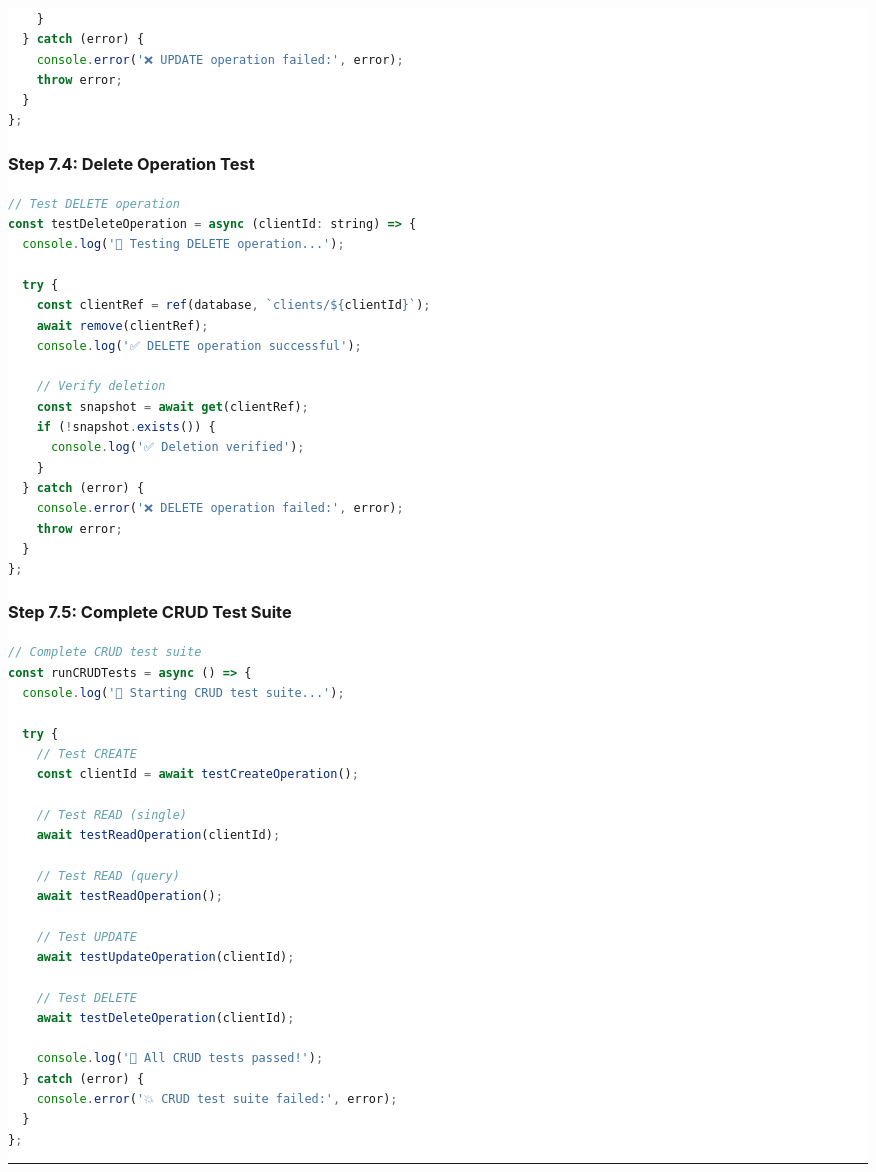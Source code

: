 ```javascript
    }
  } catch (error) {
    console.error('❌ UPDATE operation failed:', error);
    throw error;
  }
};
```

### Step 7.4: Delete Operation Test

```javascript
// Test DELETE operation
const testDeleteOperation = async (clientId: string) => {
  console.log('🧪 Testing DELETE operation...');
  
  try {
    const clientRef = ref(database, `clients/${clientId}`);
    await remove(clientRef);
    console.log('✅ DELETE operation successful');
    
    // Verify deletion
    const snapshot = await get(clientRef);
    if (!snapshot.exists()) {
      console.log('✅ Deletion verified');
    }
  } catch (error) {
    console.error('❌ DELETE operation failed:', error);
    throw error;
  }
};
```

### Step 7.5: Complete CRUD Test Suite

```javascript
// Complete CRUD test suite
const runCRUDTests = async () => {
  console.log('🚀 Starting CRUD test suite...');
  
  try {
    // Test CREATE
    const clientId = await testCreateOperation();
    
    // Test READ (single)
    await testReadOperation(clientId);
    
    // Test READ (query)
    await testReadOperation();
    
    // Test UPDATE
    await testUpdateOperation(clientId);
    
    // Test DELETE
    await testDeleteOperation(clientId);
    
    console.log('🎉 All CRUD tests passed!');
  } catch (error) {
    console.error('💥 CRUD test suite failed:', error);
  }
};
```

---